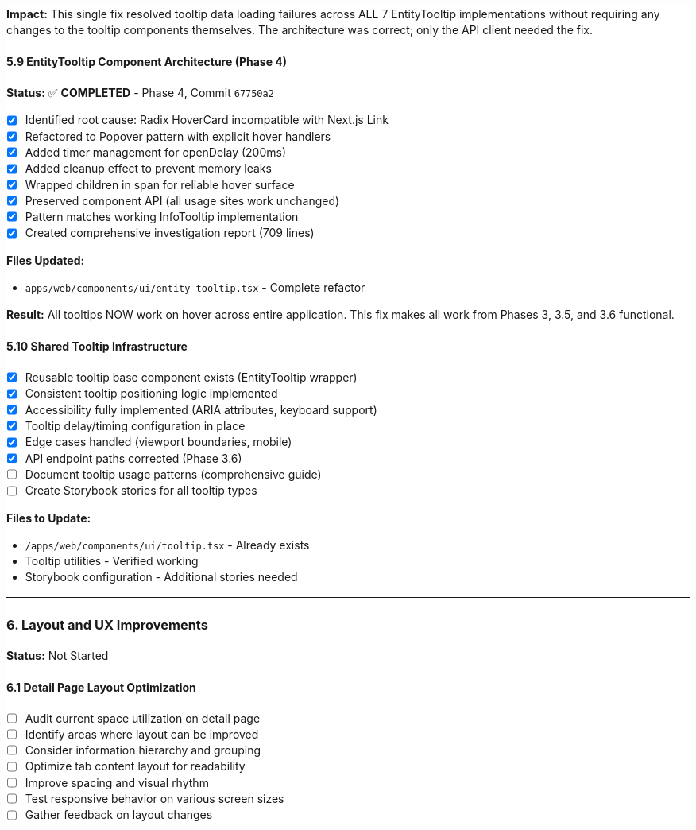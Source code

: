 **Impact:**
This single fix resolved tooltip data loading failures across ALL 7 EntityTooltip implementations without requiring any changes to the tooltip components themselves. The architecture was correct; only the API client needed the fix.

#### 5.9 EntityTooltip Component Architecture (Phase 4)
**Status:** ✅ **COMPLETED** - Phase 4, Commit `67750a2`

- [x] Identified root cause: Radix HoverCard incompatible with Next.js Link
- [x] Refactored to Popover pattern with explicit hover handlers
- [x] Added timer management for openDelay (200ms)
- [x] Added cleanup effect to prevent memory leaks
- [x] Wrapped children in span for reliable hover surface
- [x] Preserved component API (all usage sites work unchanged)
- [x] Pattern matches working InfoTooltip implementation
- [x] Created comprehensive investigation report (709 lines)

**Files Updated:**
- `apps/web/components/ui/entity-tooltip.tsx` - Complete refactor

**Result:**
All tooltips NOW work on hover across entire application. This fix makes all work from Phases 3, 3.5, and 3.6 functional.

#### 5.10 Shared Tooltip Infrastructure
- [x] Reusable tooltip base component exists (EntityTooltip wrapper)
- [x] Consistent tooltip positioning logic implemented
- [x] Accessibility fully implemented (ARIA attributes, keyboard support)
- [x] Tooltip delay/timing configuration in place
- [x] Edge cases handled (viewport boundaries, mobile)
- [x] API endpoint paths corrected (Phase 3.6)
- [ ] Document tooltip usage patterns (comprehensive guide)
- [ ] Create Storybook stories for all tooltip types

**Files to Update:**
- `/apps/web/components/ui/tooltip.tsx` - Already exists
- Tooltip utilities - Verified working
- Storybook configuration - Additional stories needed

---

### 6. Layout and UX Improvements

**Status:** Not Started

#### 6.1 Detail Page Layout Optimization
- [ ] Audit current space utilization on detail page
- [ ] Identify areas where layout can be improved
- [ ] Consider information hierarchy and grouping
- [ ] Optimize tab content layout for readability
- [ ] Improve spacing and visual rhythm
- [ ] Test responsive behavior on various screen sizes
- [ ] Gather feedback on layout changes
